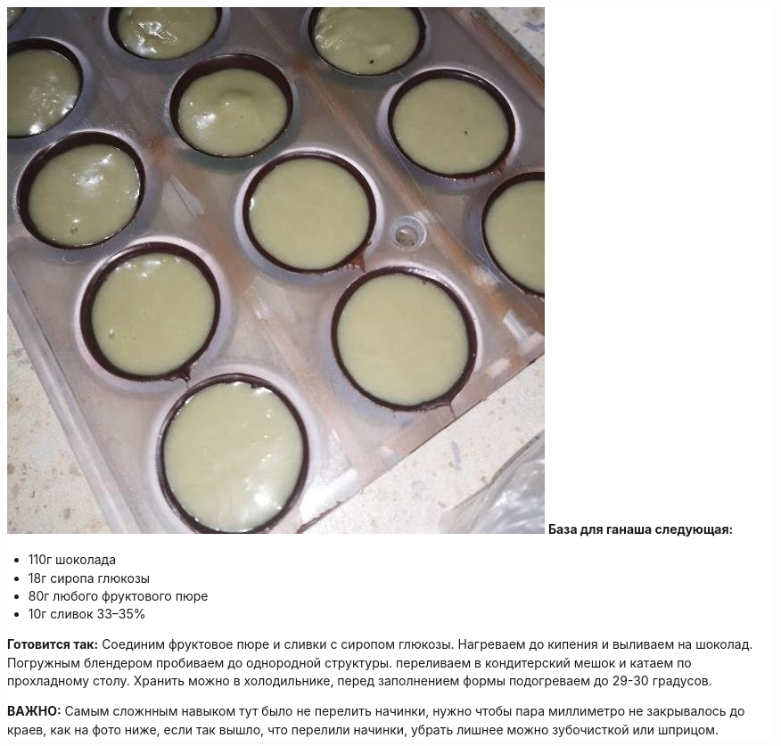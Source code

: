 ![Кокосовый ганаш с ванилью](./media/6bee59425b4f67768ee0fbdd7b8e3bca339d65232f96ae2f90c5b462d930eeda.jpg)
**База для ганаша следующая:**
- 110г  шоколада
- 18г сиропа глюкозы
- 80г любого фруктового пюре
- 10г сливок 33–35%

**Готовится так:**
Соединим фруктовое пюре и сливки с сиропом глюкозы. Нагреваем до кипения и выливаем на шоколад. Погружным блендером пробиваем до однородной структуры. переливаем в кондитерский мешок и катаем по прохладному столу. Хранить можно в холодильнике, перед заполнением формы подогреваем до 29-30 градусов.

**ВАЖНО:**  Самым сложнным навыком тут было не перелить начинки, нужно чтобы пара миллиметро не закрывалось до краев, как на фото ниже, если так вышло, что перелили начинки, убрать лишнее можно зубочисткой или шприцом.